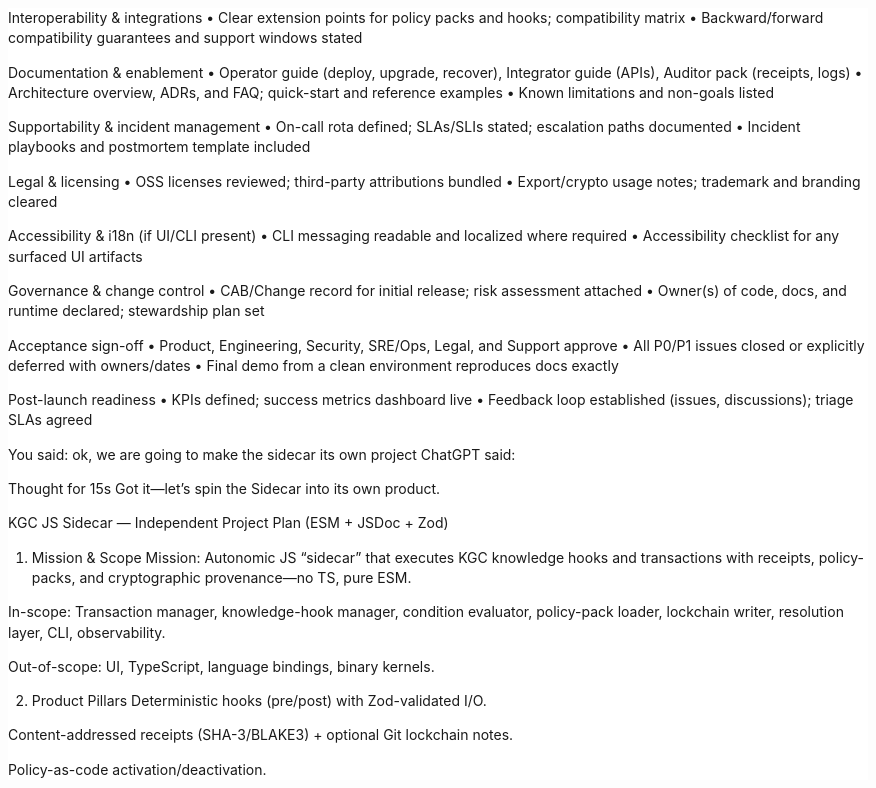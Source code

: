 Interoperability & integrations
• Clear extension points for policy packs and hooks; compatibility matrix
• Backward/forward compatibility guarantees and support windows stated

Documentation & enablement
• Operator guide (deploy, upgrade, recover), Integrator guide (APIs), Auditor pack (receipts, logs)
• Architecture overview, ADRs, and FAQ; quick-start and reference examples
• Known limitations and non-goals listed

Supportability & incident management
• On-call rota defined; SLAs/SLIs stated; escalation paths documented
• Incident playbooks and postmortem template included

Legal & licensing
• OSS licenses reviewed; third-party attributions bundled
• Export/crypto usage notes; trademark and branding cleared

Accessibility & i18n (if UI/CLI present)
• CLI messaging readable and localized where required
• Accessibility checklist for any surfaced UI artifacts

Governance & change control
• CAB/Change record for initial release; risk assessment attached
• Owner(s) of code, docs, and runtime declared; stewardship plan set

Acceptance sign-off
• Product, Engineering, Security, SRE/Ops, Legal, and Support approve
• All P0/P1 issues closed or explicitly deferred with owners/dates
• Final demo from a clean environment reproduces docs exactly

Post-launch readiness
• KPIs defined; success metrics dashboard live
• Feedback loop established (issues, discussions); triage SLAs agreed

You said:
ok, we are going to make the sidecar its own project
ChatGPT said:

Thought for 15s
Got it—let’s spin the Sidecar into its own product.

KGC JS Sidecar — Independent Project Plan (ESM + JSDoc + Zod)
1) Mission & Scope
Mission: Autonomic JS “sidecar” that executes KGC knowledge hooks and transactions with receipts, policy-packs, and cryptographic provenance—no TS, pure ESM.

In-scope: Transaction manager, knowledge-hook manager, condition evaluator, policy-pack loader, lockchain writer, resolution layer, CLI, observability.

Out-of-scope: UI, TypeScript, language bindings, binary kernels.

2) Product Pillars
Deterministic hooks (pre/post) with Zod-validated I/O.

Content-addressed receipts (SHA-3/BLAKE3) + optional Git lockchain notes.

Policy-as-code activation/deactivation.
